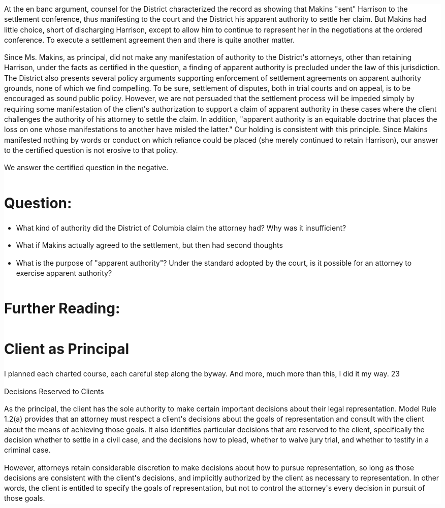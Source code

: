 At the en banc argument, counsel for the District characterized the record as showing that Makins "sent" Harrison to the settlement conference, thus manifesting to the court and the District his apparent authority to settle her claim. But Makins had little choice, short of discharging Harrison, except to allow him to continue to represent her in the negotiations at the ordered conference. To execute a settlement agreement then and there is quite another matter.

Since Ms. Makins, as principal, did not make any manifestation of authority to the District's attorneys, other than retaining Harrison, under the facts as certified in the question, a finding of apparent authority is precluded under the law of this jurisdiction. The District also presents several policy arguments supporting enforcement of settlement agreements on apparent authority grounds, none of which we find compelling. To be sure, settlement of disputes, both in trial courts and on appeal, is to be encouraged as sound public policy. However, we are not persuaded that the settlement process will be impeded simply by requiring some manifestation of the client's authorization to support a claim of apparent authority in these cases where the client challenges the authority of his attorney to settle the claim. In addition, "apparent authority is an equitable doctrine that places the loss on one whose manifestations to another have misled the latter." Our holding is consistent with this principle. Since Makins manifested nothing by words or conduct on which reliance could be placed (she merely continued to retain Harrison), our answer to the certified question is not erosive to that policy.

We answer the certified question in the negative.

# Question:

- What kind of authority did the District of Columbia claim the attorney had? Why was it insufficient?

- What if Makins actually agreed to the settlement, but then had second thoughts

- What is the purpose of "apparent authority"? Under the standard adopted by the court, is it possible for an attorney to exercise apparent authority?

# Further Reading:

# Client as Principal

I planned each charted course, each careful step along the byway. And more, much more than this, I did it my way. 23

Decisions Reserved to Clients

As the principal, the client has the sole authority to make certain important decisions about their legal representation. Model Rule 1.2(a) provides that an attorney must respect a client's decisions about the goals of representation and consult with the client about the means of achieving those goals. It also identifies particular decisions that are reserved to the client, specifically the decision whether to settle in a civil case, and the decisions how to plead, whether to waive jury trial, and whether to testify in a criminal case.

However, attorneys retain considerable discretion to make decisions about how to pursue representation, so long as those decisions are consistent with the client's decisions, and implicitly authorized by the client as necessary to representation. In other words, the client is entitled to specify the goals of representation, but not to control the attorney's every decision in pursuit of those goals.
